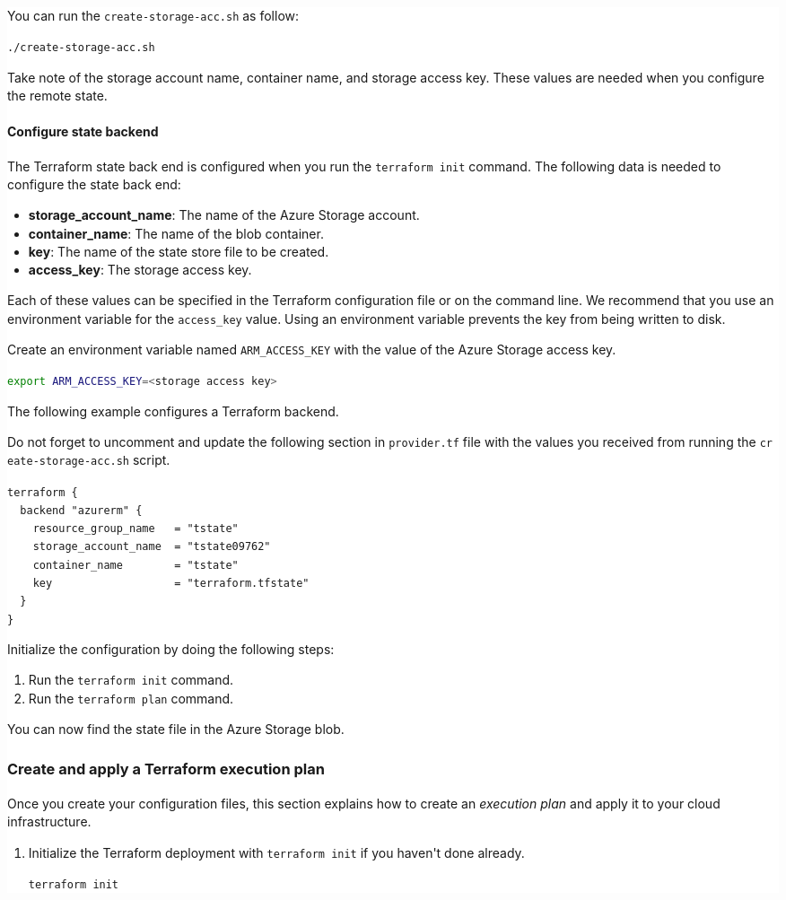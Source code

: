 You can run the `create-storage-acc.sh` as follow:

`./create-storage-acc.sh`

Take note of the storage account name, container name, and storage access key. These values are needed when you configure the remote state.

#### Configure state backend 

The Terraform state back end is configured when you run the `terraform init` command. The following data is needed to configure the state back end:

- **storage_account_name**: The name of the Azure Storage account.
- **container_name**: The name of the blob container.
- **key**: The name of the state store file to be created.
- **access_key**: The storage access key.

Each of these values can be specified in the Terraform configuration file or on the command line. 
We recommend that you use an environment variable for the `access_key` value. 
Using an environment variable prevents the key from being written to disk.

Create an environment variable named `ARM_ACCESS_KEY` with the value of the Azure Storage access key.

```bash
export ARM_ACCESS_KEY=<storage access key>
```

The following example configures a Terraform backend.

Do not forget to uncomment and update the following section in `provider.tf` file with the values you received from running the `create-storage-acc.sh` script.

```hcl
terraform {
  backend "azurerm" {
    resource_group_name   = "tstate"
    storage_account_name  = "tstate09762"
    container_name        = "tstate"
    key                   = "terraform.tfstate"
  }
}
```

Initialize the configuration by doing the following steps:

1. Run the `terraform init` command.
1. Run the `terraform plan` command.

You can now find the state file in the Azure Storage blob.

### Create and apply a Terraform execution plan

Once you create your configuration files, this section explains how to create an *execution plan* and apply it to your cloud infrastructure.

1. Initialize the Terraform deployment with `terraform init` if you haven't done already.

    ```bash
    terraform init
    ```

